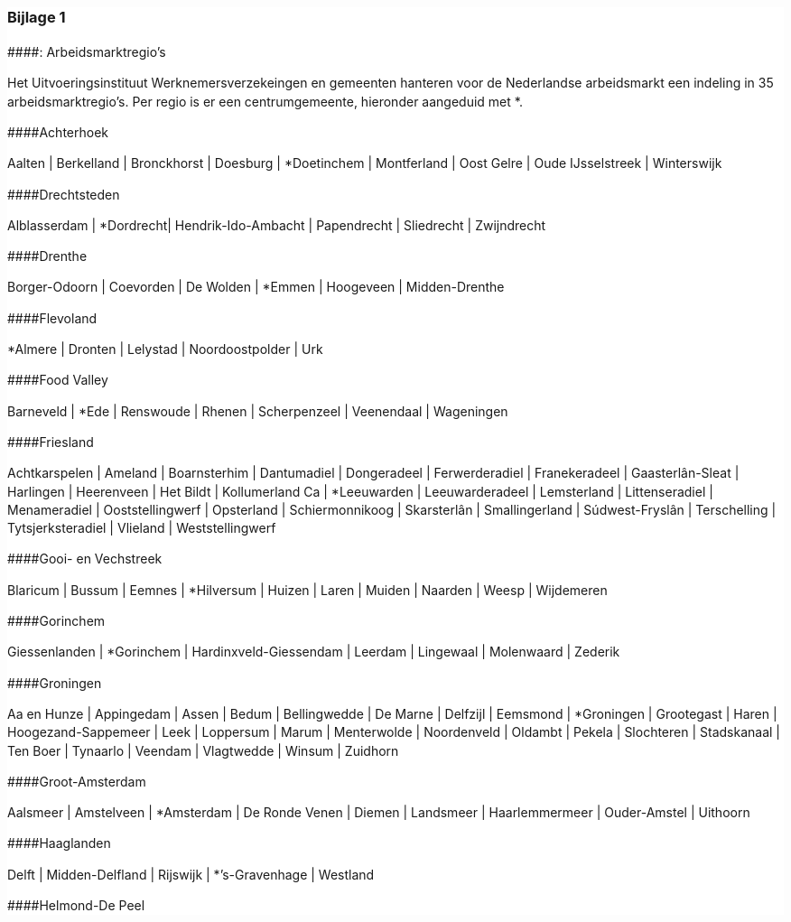 ### Bijlage  1  

####: Arbeidsmarktregio’s

Het Uitvoeringsinstituut Werknemersverzekeingen en gemeenten hanteren voor de Nederlandse arbeidsmarkt een indeling in 35 arbeidsmarktregio’s. Per regio is er een centrumgemeente, hieronder aangeduid met *. 

####Achterhoek

Aalten | Berkelland | Bronckhorst | Doesburg | *Doetinchem | Montferland | Oost Gelre | Oude IJsselstreek | Winterswijk 

####Drechtsteden

Alblasserdam | *Dordrecht| Hendrik-Ido-Ambacht | Papendrecht | Sliedrecht | Zwijndrecht 

####Drenthe

Borger-Odoorn | Coevorden | De Wolden | *Emmen | Hoogeveen | Midden-Drenthe 

####Flevoland

*Almere | Dronten | Lelystad | Noordoostpolder | Urk 

####Food Valley

Barneveld | *Ede | Renswoude | Rhenen | Scherpenzeel | Veenendaal | Wageningen 

####Friesland

Achtkarspelen | Ameland | Boarnsterhim | Dantumadiel | Dongeradeel | Ferwerderadiel | Franekeradeel | Gaasterlân-Sleat | Harlingen | Heerenveen | Het Bildt | Kollumerland Ca | *Leeuwarden | Leeuwarderadeel | Lemsterland | Littenseradiel | Menameradiel | Ooststellingwerf | Opsterland | Schiermonnikoog | Skarsterlân | Smallingerland | Súdwest-Fryslân | Terschelling | Tytsjerksteradiel | Vlieland | Weststellingwerf 

####Gooi- en Vechstreek

Blaricum | Bussum | Eemnes | *Hilversum | Huizen | Laren | Muiden | Naarden | Weesp | Wijdemeren 

####Gorinchem

Giessenlanden | *Gorinchem | Hardinxveld-Giessendam | Leerdam | Lingewaal | Molenwaard | Zederik 

####Groningen

Aa en Hunze | Appingedam | Assen | Bedum | Bellingwedde | De Marne | Delfzijl | Eemsmond | *Groningen | Grootegast | Haren | Hoogezand-Sappemeer | Leek | Loppersum | Marum | Menterwolde | Noordenveld | Oldambt | Pekela | Slochteren | Stadskanaal | Ten Boer | Tynaarlo | Veendam | Vlagtwedde | Winsum | Zuidhorn 

####Groot-Amsterdam

Aalsmeer | Amstelveen | *Amsterdam | De Ronde Venen | Diemen | Landsmeer | Haarlemmermeer | Ouder-Amstel | Uithoorn 

####Haaglanden

Delft | Midden-Delfland | Rijswijk | *’s-Gravenhage | Westland 

####Helmond-De Peel
